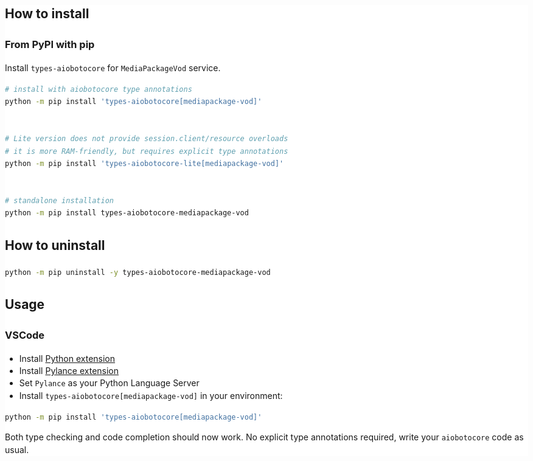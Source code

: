 <a id="how-to-install"></a>

## How to install

<a id="from-pypi-with-pip"></a>

### From PyPI with pip

Install `types-aiobotocore` for `MediaPackageVod` service.

```bash
# install with aiobotocore type annotations
python -m pip install 'types-aiobotocore[mediapackage-vod]'


# Lite version does not provide session.client/resource overloads
# it is more RAM-friendly, but requires explicit type annotations
python -m pip install 'types-aiobotocore-lite[mediapackage-vod]'


# standalone installation
python -m pip install types-aiobotocore-mediapackage-vod
```

<a id="how-to-uninstall"></a>

## How to uninstall

```bash
python -m pip uninstall -y types-aiobotocore-mediapackage-vod
```

<a id="usage"></a>

## Usage

<a id="vscode"></a>

### VSCode

- Install
  [Python extension](https://marketplace.visualstudio.com/items?itemName=ms-python.python)
- Install
  [Pylance extension](https://marketplace.visualstudio.com/items?itemName=ms-python.vscode-pylance)
- Set `Pylance` as your Python Language Server
- Install `types-aiobotocore[mediapackage-vod]` in your environment:

```bash
python -m pip install 'types-aiobotocore[mediapackage-vod]'
```

Both type checking and code completion should now work. No explicit type
annotations required, write your `aiobotocore` code as usual.

<a id="pycharm"></a>
